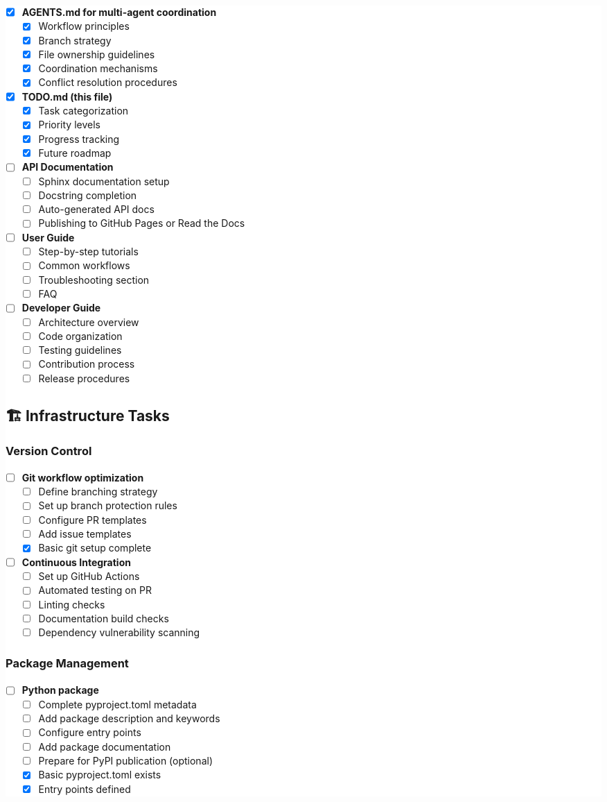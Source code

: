 - [x] **AGENTS.md for multi-agent coordination**
  - [x] Workflow principles
  - [x] Branch strategy
  - [x] File ownership guidelines
  - [x] Coordination mechanisms
  - [x] Conflict resolution procedures

- [x] **TODO.md (this file)**
  - [x] Task categorization
  - [x] Priority levels
  - [x] Progress tracking
  - [x] Future roadmap

- [ ] **API Documentation**
  - [ ] Sphinx documentation setup
  - [ ] Docstring completion
  - [ ] Auto-generated API docs
  - [ ] Publishing to GitHub Pages or Read the Docs

- [ ] **User Guide**
  - [ ] Step-by-step tutorials
  - [ ] Common workflows
  - [ ] Troubleshooting section
  - [ ] FAQ

- [ ] **Developer Guide**
  - [ ] Architecture overview
  - [ ] Code organization
  - [ ] Testing guidelines
  - [ ] Contribution process
  - [ ] Release procedures

## 🏗️ Infrastructure Tasks

### Version Control

- [ ] **Git workflow optimization**
  - [ ] Define branching strategy
  - [ ] Set up branch protection rules
  - [ ] Configure PR templates
  - [ ] Add issue templates
  - [x] Basic git setup complete

- [ ] **Continuous Integration**
  - [ ] Set up GitHub Actions
  - [ ] Automated testing on PR
  - [ ] Linting checks
  - [ ] Documentation build checks
  - [ ] Dependency vulnerability scanning

### Package Management

- [ ] **Python package**
  - [ ] Complete pyproject.toml metadata
  - [ ] Add package description and keywords
  - [ ] Configure entry points
  - [ ] Add package documentation
  - [ ] Prepare for PyPI publication (optional)
  - [x] Basic pyproject.toml exists
  - [x] Entry points defined
